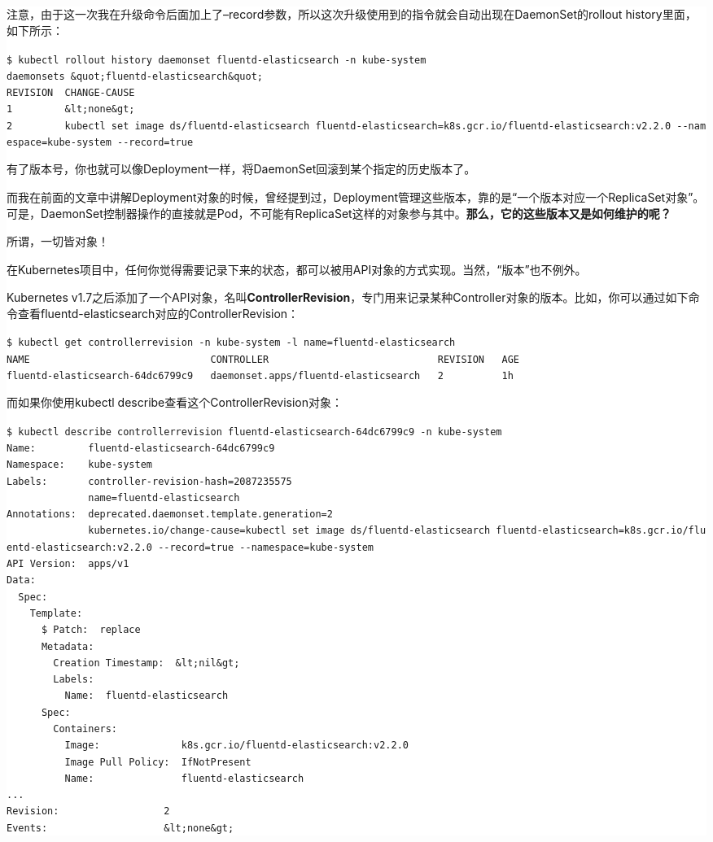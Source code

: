 注意，由于这一次我在升级命令后面加上了–record参数，所以这次升级使用到的指令就会自动出现在DaemonSet的rollout history里面，如下所示：

```
$ kubectl rollout history daemonset fluentd-elasticsearch -n kube-system
daemonsets &quot;fluentd-elasticsearch&quot;
REVISION  CHANGE-CAUSE
1         &lt;none&gt;
2         kubectl set image ds/fluentd-elasticsearch fluentd-elasticsearch=k8s.gcr.io/fluentd-elasticsearch:v2.2.0 --namespace=kube-system --record=true

```

有了版本号，你也就可以像Deployment一样，将DaemonSet回滚到某个指定的历史版本了。

而我在前面的文章中讲解Deployment对象的时候，曾经提到过，Deployment管理这些版本，靠的是“一个版本对应一个ReplicaSet对象”。可是，DaemonSet控制器操作的直接就是Pod，不可能有ReplicaSet这样的对象参与其中。**那么，它的这些版本又是如何维护的呢？**

所谓，一切皆对象！

在Kubernetes项目中，任何你觉得需要记录下来的状态，都可以被用API对象的方式实现。当然，“版本”也不例外。

Kubernetes v1.7之后添加了一个API对象，名叫**ControllerRevision**，专门用来记录某种Controller对象的版本。比如，你可以通过如下命令查看fluentd-elasticsearch对应的ControllerRevision：

```
$ kubectl get controllerrevision -n kube-system -l name=fluentd-elasticsearch
NAME                               CONTROLLER                             REVISION   AGE
fluentd-elasticsearch-64dc6799c9   daemonset.apps/fluentd-elasticsearch   2          1h

```

而如果你使用kubectl describe查看这个ControllerRevision对象：

```
$ kubectl describe controllerrevision fluentd-elasticsearch-64dc6799c9 -n kube-system
Name:         fluentd-elasticsearch-64dc6799c9
Namespace:    kube-system
Labels:       controller-revision-hash=2087235575
              name=fluentd-elasticsearch
Annotations:  deprecated.daemonset.template.generation=2
              kubernetes.io/change-cause=kubectl set image ds/fluentd-elasticsearch fluentd-elasticsearch=k8s.gcr.io/fluentd-elasticsearch:v2.2.0 --record=true --namespace=kube-system
API Version:  apps/v1
Data:
  Spec:
    Template:
      $ Patch:  replace
      Metadata:
        Creation Timestamp:  &lt;nil&gt;
        Labels:
          Name:  fluentd-elasticsearch
      Spec:
        Containers:
          Image:              k8s.gcr.io/fluentd-elasticsearch:v2.2.0
          Image Pull Policy:  IfNotPresent
          Name:               fluentd-elasticsearch
...
Revision:                  2
Events:                    &lt;none&gt;

```
